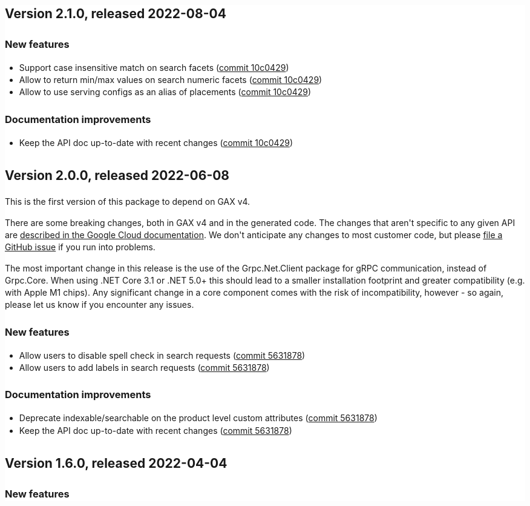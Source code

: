 ## Version 2.1.0, released 2022-08-04

### New features

- Support case insensitive match on search facets ([commit 10c0429](https://github.com/googleapis/google-cloud-dotnet/commit/10c0429387e35ac500c1947dee81b3b25327e99c))
- Allow to return min/max values on search numeric facets ([commit 10c0429](https://github.com/googleapis/google-cloud-dotnet/commit/10c0429387e35ac500c1947dee81b3b25327e99c))
- Allow to use serving configs as an alias of placements ([commit 10c0429](https://github.com/googleapis/google-cloud-dotnet/commit/10c0429387e35ac500c1947dee81b3b25327e99c))

### Documentation improvements

- Keep the API doc up-to-date with recent changes ([commit 10c0429](https://github.com/googleapis/google-cloud-dotnet/commit/10c0429387e35ac500c1947dee81b3b25327e99c))

## Version 2.0.0, released 2022-06-08

This is the first version of this package to depend on GAX v4.

There are some breaking changes, both in GAX v4 and in the generated
code. The changes that aren't specific to any given API are [described in the Google Cloud
documentation](https://cloud.google.com/dotnet/docs/reference/help/breaking-gax4).
We don't anticipate any changes to most customer code, but please [file a
GitHub issue](https://github.com/googleapis/google-cloud-dotnet/issues/new/choose)
if you run into problems.

The most important change in this release is the use of the Grpc.Net.Client package
for gRPC communication, instead of Grpc.Core. When using .NET Core 3.1 or .NET 5.0+
this should lead to a smaller installation footprint and greater compatibility (e.g.
with Apple M1 chips). Any significant change in a core component comes with the risk
of incompatibility, however - so again, please let us know if you encounter any
issues.

### New features

- Allow users to disable spell check in search requests ([commit 5631878](https://github.com/googleapis/google-cloud-dotnet/commit/5631878839c3cf45e9075636e498ffa16f9463cf))
- Allow users to add labels in search requests ([commit 5631878](https://github.com/googleapis/google-cloud-dotnet/commit/5631878839c3cf45e9075636e498ffa16f9463cf))

### Documentation improvements

- Deprecate indexable/searchable on the product level custom attributes ([commit 5631878](https://github.com/googleapis/google-cloud-dotnet/commit/5631878839c3cf45e9075636e498ffa16f9463cf))
- Keep the API doc up-to-date with recent changes ([commit 5631878](https://github.com/googleapis/google-cloud-dotnet/commit/5631878839c3cf45e9075636e498ffa16f9463cf))

## Version 1.6.0, released 2022-04-04

### New features

